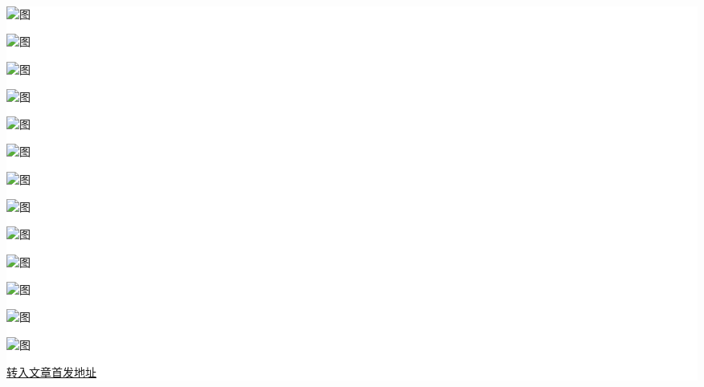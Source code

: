 ![图](http://news.nankai.edu.cn/ywsd/system/2021/10/16/n)

![图](http://news.nankai.edu.cn/ywsd/system/2021/10/16/)

![图](http://news.nankai.edu.cn/ywsd/system/2021/10/16/s)

![图](http://news.nankai.edu.cn/ywsd/system/2021/10/16/w)

![图](http://news.nankai.edu.cn/ywsd/system/2021/10/16/e)

![图](http://news.nankai.edu.cn/ywsd/system/2021/10/16/n)

![图](http://news.nankai.edu.cn/)

![图](http://news.nankai.edu.cn/)

![图](http://news.nankai.edu.cn/ywsd/system/2021/10/16/:)

![图](http://news.nankai.edu.cn/ywsd/system/2021/10/16/p)

![图](http://news.nankai.edu.cn/ywsd/system/2021/10/16/t)

![图](http://news.nankai.edu.cn/ywsd/system/2021/10/16/t)

![图](http://news.nankai.edu.cn/ywsd/system/2021/10/16/h)

[转入文章首发地址](http://news.nankai.edu.cn/ywsd/system/2021/10/16/030048354.shtml)